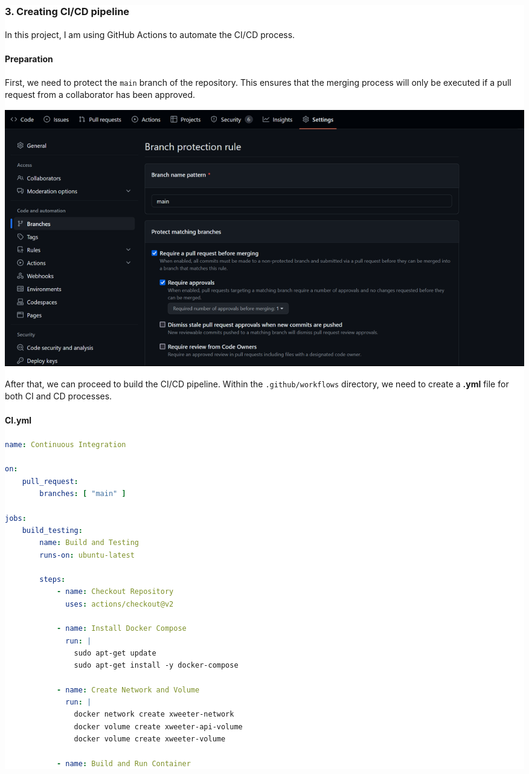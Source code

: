 ### 3. Creating CI/CD pipeline

In this project, I am using GitHub Actions to automate the CI/CD process.

#### Preparation

First, we need to protect the `main` branch of the repository. This ensures that the merging process will only be executed if a pull request from a collaborator has been approved.

![setting to protect main branch](./assets/xweeter-app-deployment/branch-protection.png)

After that, we can proceed to build the CI/CD pipeline. Within the `.github/workflows` directory, we need to create a __.yml__ file for both CI and CD processes.

#### CI.yml

```yml
name: Continuous Integration

on: 
    pull_request: 
        branches: [ "main" ]

jobs:
    build_testing:
        name: Build and Testing
        runs-on: ubuntu-latest
        
        steps:
            - name: Checkout Repository
              uses: actions/checkout@v2

            - name: Install Docker Compose
              run: |
                sudo apt-get update
                sudo apt-get install -y docker-compose
            
            - name: Create Network and Volume
              run: |
                docker network create xweeter-network
                docker volume create xweeter-api-volume
                docker volume create xweeter-volume

            - name: Build and Run Container
```
